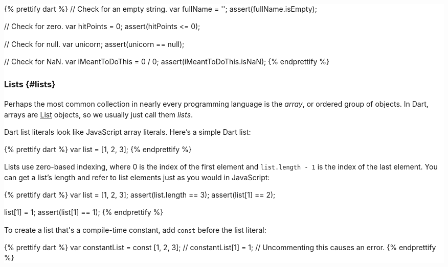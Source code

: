 
{% prettify dart %}
// Check for an empty string.
var fullName = '';
assert(fullName.isEmpty);

// Check for zero.
var hitPoints = 0;
assert(hitPoints <= 0);

// Check for null.
var unicorn;
assert(unicorn == null);

// Check for NaN.
var iMeantToDoThis = 0 / 0;
assert(iMeantToDoThis.isNaN);
{% endprettify %}


### Lists {#lists}

Perhaps the most common collection in nearly every programming language
is the *array*, or ordered group of objects. In Dart, arrays are
[List]({{site.dart_api}}/dart-core/List-class.html) objects, so we
usually just call them *lists*.

Dart list literals look like JavaScript array literals. Here’s a simple
Dart list:


{% prettify dart %}
var list = [1, 2, 3];
{% endprettify %}

Lists use zero-based indexing, where 0 is the index of the first element
and `list.length - 1` is the index of the last element. You can get a
list’s length and refer to list elements just as you would in
JavaScript:


{% prettify dart %}
var list = [1, 2, 3];
assert(list.length == 3);
assert(list[1] == 2);

list[1] = 1;
assert(list[1] == 1);
{% endprettify %}

To create a list that's a compile-time constant,
add `const` before the list literal:


{% prettify dart %}
var constantList = const [1, 2, 3];
// constantList[1] = 1; // Uncommenting this causes an error.
{% endprettify %}
